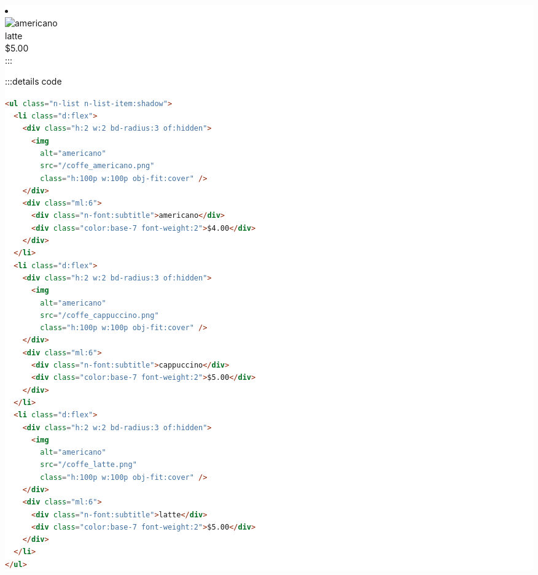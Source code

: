   </li>
  <li class="d:flex">
    <div class="h:2 w:2 bd-radius:3 of:hidden">
      <img alt="americano" src="/coffe_latte.png" class="h:100p w:100p obj-fit:cover"/>
    </div>
    <div class="ml:6">
      <div class="n-font:subtitle">latte</div>
      <div class="color:base-7 font-weight:2">$5.00</div>
    </div>
  </li>
</ul>
</ExampleSection>
:::

:::details code

```html
<ul class="n-list n-list-item:shadow">
  <li class="d:flex">
    <div class="h:2 w:2 bd-radius:3 of:hidden">
      <img
        alt="americano"
        src="/coffe_americano.png"
        class="h:100p w:100p obj-fit:cover" />
    </div>
    <div class="ml:6">
      <div class="n-font:subtitle">americano</div>
      <div class="color:base-7 font-weight:2">$4.00</div>
    </div>
  </li>
  <li class="d:flex">
    <div class="h:2 w:2 bd-radius:3 of:hidden">
      <img
        alt="americano"
        src="/coffe_cappuccino.png"
        class="h:100p w:100p obj-fit:cover" />
    </div>
    <div class="ml:6">
      <div class="n-font:subtitle">cappuccino</div>
      <div class="color:base-7 font-weight:2">$5.00</div>
    </div>
  </li>
  <li class="d:flex">
    <div class="h:2 w:2 bd-radius:3 of:hidden">
      <img
        alt="americano"
        src="/coffe_latte.png"
        class="h:100p w:100p obj-fit:cover" />
    </div>
    <div class="ml:6">
      <div class="n-font:subtitle">latte</div>
      <div class="color:base-7 font-weight:2">$5.00</div>
    </div>
  </li>
</ul>
```
